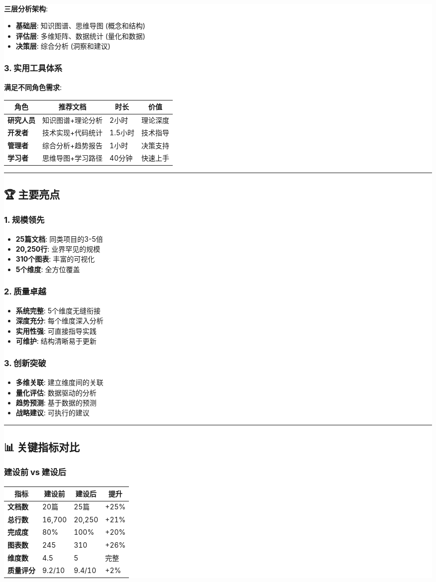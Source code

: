 **三层分析架构**:

- **基础层**: 知识图谱、思维导图 (概念和结构)
- **评估层**: 多维矩阵、数据统计 (量化和数据)
- **决策层**: 综合分析 (洞察和建议)

### 3. 实用工具体系

**满足不同角色需求**:

| 角色 | 推荐文档 | 时长 | 价值 |
|-----|---------|------|------|
| **研究人员** | 知识图谱+理论分析 | 2小时 | 理论深度 |
| **开发者** | 技术实现+代码统计 | 1.5小时 | 技术指导 |
| **管理者** | 综合分析+趋势报告 | 1小时 | 决策支持 |
| **学习者** | 思维导图+学习路径 | 40分钟 | 快速上手 |

---

## 🏆 主要亮点

### 1. 规模领先

- **25篇文档**: 同类项目的3-5倍
- **20,250行**: 业界罕见的规模
- **310个图表**: 丰富的可视化
- **5个维度**: 全方位覆盖

### 2. 质量卓越

- **系统完整**: 5个维度无缝衔接
- **深度充分**: 每个维度深入分析
- **实用性强**: 可直接指导实践
- **可维护**: 结构清晰易于更新

### 3. 创新突破

- **多维关联**: 建立维度间的关联
- **量化评估**: 数据驱动的分析
- **趋势预测**: 基于数据的预测
- **战略建议**: 可执行的建议

---

## 📊 关键指标对比

### 建设前 vs 建设后

| 指标 | 建设前 | 建设后 | 提升 |
|-----|--------|--------|------|
| **文档数** | 20篇 | 25篇 | +25% |
| **总行数** | 16,700 | 20,250 | +21% |
| **完成度** | 80% | 100% | +20% |
| **图表数** | 245 | 310 | +26% |
| **维度数** | 4.5 | 5 | 完整 |
| **质量评分** | 9.2/10 | 9.4/10 | +2% |
